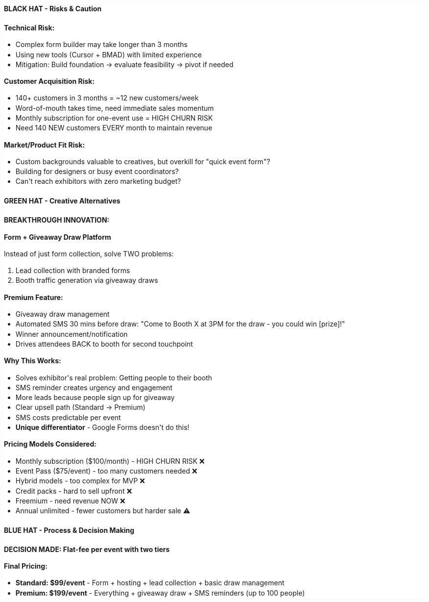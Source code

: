 #### BLACK HAT - Risks & Caution

**Technical Risk:**
- Complex form builder may take longer than 3 months
- Using new tools (Cursor + BMAD) with limited experience
- Mitigation: Build foundation → evaluate feasibility → pivot if needed

**Customer Acquisition Risk:**
- 140+ customers in 3 months = ~12 new customers/week
- Word-of-mouth takes time, need immediate sales momentum
- Monthly subscription for one-event use = HIGH CHURN RISK
- Need 140 NEW customers EVERY month to maintain revenue

**Market/Product Fit Risk:**
- Custom backgrounds valuable to creatives, but overkill for "quick event form"?
- Building for designers or busy event coordinators?
- Can't reach exhibitors with zero marketing budget?

#### GREEN HAT - Creative Alternatives

**BREAKTHROUGH INNOVATION:**

**Form + Giveaway Draw Platform**

Instead of just form collection, solve TWO problems:
1. Lead collection with branded forms
2. Booth traffic generation via giveaway draws

**Premium Feature:** 
- Giveaway draw management
- Automated SMS 30 mins before draw: "Come to Booth X at 3PM for the draw - you could win [prize]!"
- Winner announcement/notification
- Drives attendees BACK to booth for second touchpoint

**Why This Works:**
- Solves exhibitor's real problem: Getting people to their booth
- SMS reminder creates urgency and engagement
- More leads because people sign up for giveaway
- Clear upsell path (Standard → Premium)
- SMS costs predictable per event
- **Unique differentiator** - Google Forms doesn't do this!

**Pricing Models Considered:**
- Monthly subscription ($100/month) - HIGH CHURN RISK ❌
- Event Pass ($75/event) - too many customers needed ❌
- Hybrid models - too complex for MVP ❌
- Credit packs - hard to sell upfront ❌
- Freemium - need revenue NOW ❌
- Annual unlimited - fewer customers but harder sale ⚠️

#### BLUE HAT - Process & Decision Making

**DECISION MADE: Flat-fee per event with two tiers**

**Final Pricing:**
- **Standard: $99/event** - Form + hosting + lead collection + basic draw management
- **Premium: $199/event** - Everything + giveaway draw + SMS reminders (up to 100 people)
